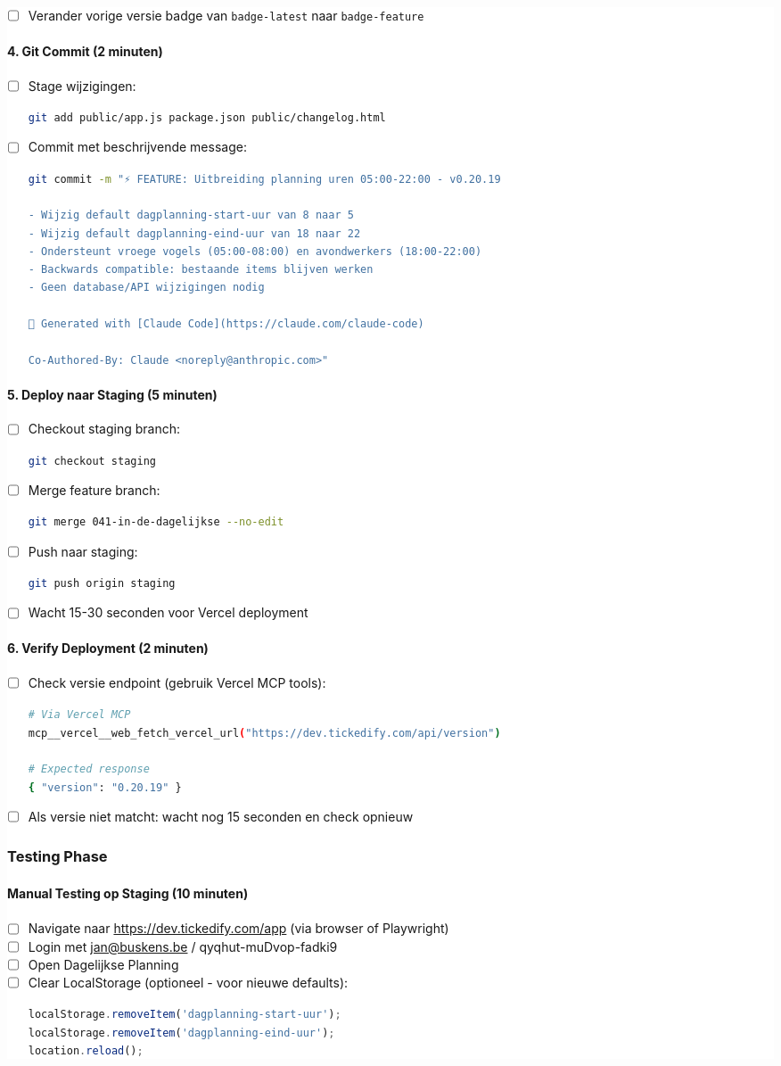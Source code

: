   ```html
  ```
- [ ] Verander vorige versie badge van `badge-latest` naar `badge-feature`

#### 4. Git Commit (2 minuten)
- [ ] Stage wijzigingen:
  ```bash
  git add public/app.js package.json public/changelog.html
  ```
- [ ] Commit met beschrijvende message:
  ```bash
  git commit -m "⚡ FEATURE: Uitbreiding planning uren 05:00-22:00 - v0.20.19

  - Wijzig default dagplanning-start-uur van 8 naar 5
  - Wijzig default dagplanning-eind-uur van 18 naar 22
  - Ondersteunt vroege vogels (05:00-08:00) en avondwerkers (18:00-22:00)
  - Backwards compatible: bestaande items blijven werken
  - Geen database/API wijzigingen nodig

  🤖 Generated with [Claude Code](https://claude.com/claude-code)

  Co-Authored-By: Claude <noreply@anthropic.com>"
  ```

#### 5. Deploy naar Staging (5 minuten)
- [ ] Checkout staging branch:
  ```bash
  git checkout staging
  ```
- [ ] Merge feature branch:
  ```bash
  git merge 041-in-de-dagelijkse --no-edit
  ```
- [ ] Push naar staging:
  ```bash
  git push origin staging
  ```
- [ ] Wacht 15-30 seconden voor Vercel deployment

#### 6. Verify Deployment (2 minuten)
- [ ] Check versie endpoint (gebruik Vercel MCP tools):
  ```bash
  # Via Vercel MCP
  mcp__vercel__web_fetch_vercel_url("https://dev.tickedify.com/api/version")

  # Expected response
  { "version": "0.20.19" }
  ```
- [ ] Als versie niet matcht: wacht nog 15 seconden en check opnieuw

### Testing Phase

#### Manual Testing op Staging (10 minuten)
- [ ] Navigate naar https://dev.tickedify.com/app (via browser of Playwright)
- [ ] Login met jan@buskens.be / qyqhut-muDvop-fadki9
- [ ] Open Dagelijkse Planning
- [ ] Clear LocalStorage (optioneel - voor nieuwe defaults):
  ```javascript
  localStorage.removeItem('dagplanning-start-uur');
  localStorage.removeItem('dagplanning-eind-uur');
  location.reload();
  ```
